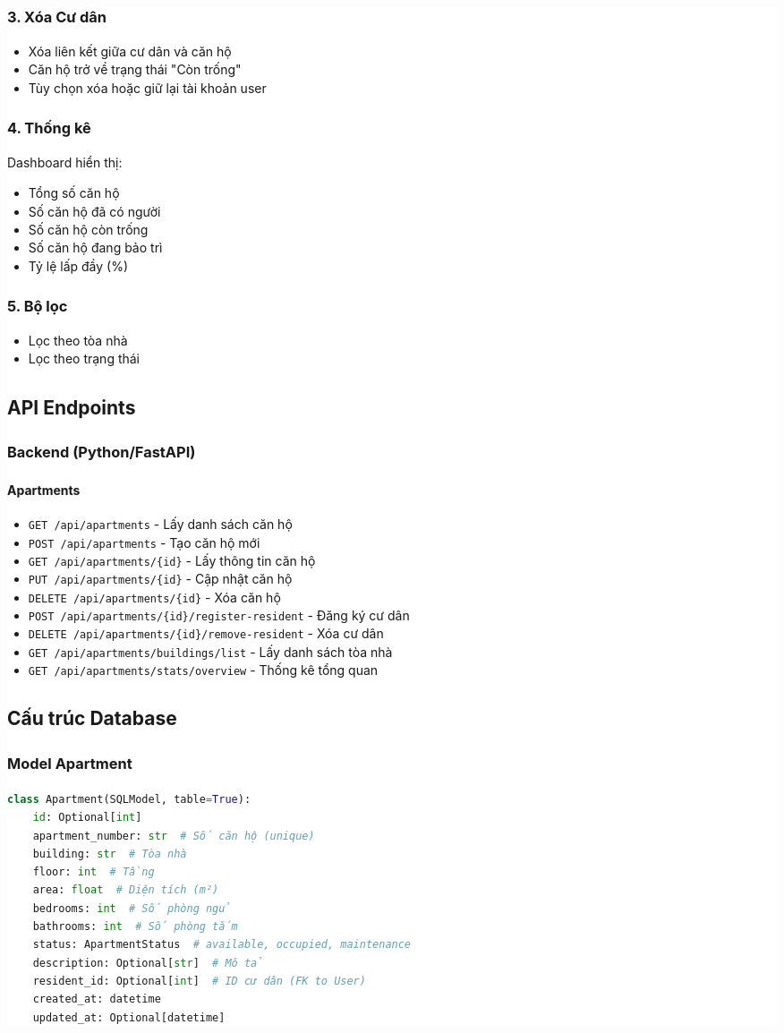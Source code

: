 ### 3. Xóa Cư dân
- Xóa liên kết giữa cư dân và căn hộ
- Căn hộ trở về trạng thái "Còn trống"
- Tùy chọn xóa hoặc giữ lại tài khoản user

### 4. Thống kê
Dashboard hiển thị:
- Tổng số căn hộ
- Số căn hộ đã có người
- Số căn hộ còn trống
- Số căn hộ đang bảo trì
- Tỷ lệ lấp đầy (%)

### 5. Bộ lọc
- Lọc theo tòa nhà
- Lọc theo trạng thái

## API Endpoints

### Backend (Python/FastAPI)

#### Apartments
- `GET /api/apartments` - Lấy danh sách căn hộ
- `POST /api/apartments` - Tạo căn hộ mới
- `GET /api/apartments/{id}` - Lấy thông tin căn hộ
- `PUT /api/apartments/{id}` - Cập nhật căn hộ
- `DELETE /api/apartments/{id}` - Xóa căn hộ
- `POST /api/apartments/{id}/register-resident` - Đăng ký cư dân
- `DELETE /api/apartments/{id}/remove-resident` - Xóa cư dân
- `GET /api/apartments/buildings/list` - Lấy danh sách tòa nhà
- `GET /api/apartments/stats/overview` - Thống kê tổng quan

## Cấu trúc Database

### Model Apartment
```python
class Apartment(SQLModel, table=True):
    id: Optional[int]
    apartment_number: str  # Số căn hộ (unique)
    building: str  # Tòa nhà
    floor: int  # Tầng
    area: float  # Diện tích (m²)
    bedrooms: int  # Số phòng ngủ
    bathrooms: int  # Số phòng tắm
    status: ApartmentStatus  # available, occupied, maintenance
    description: Optional[str]  # Mô tả
    resident_id: Optional[int]  # ID cư dân (FK to User)
    created_at: datetime
    updated_at: Optional[datetime]
```
